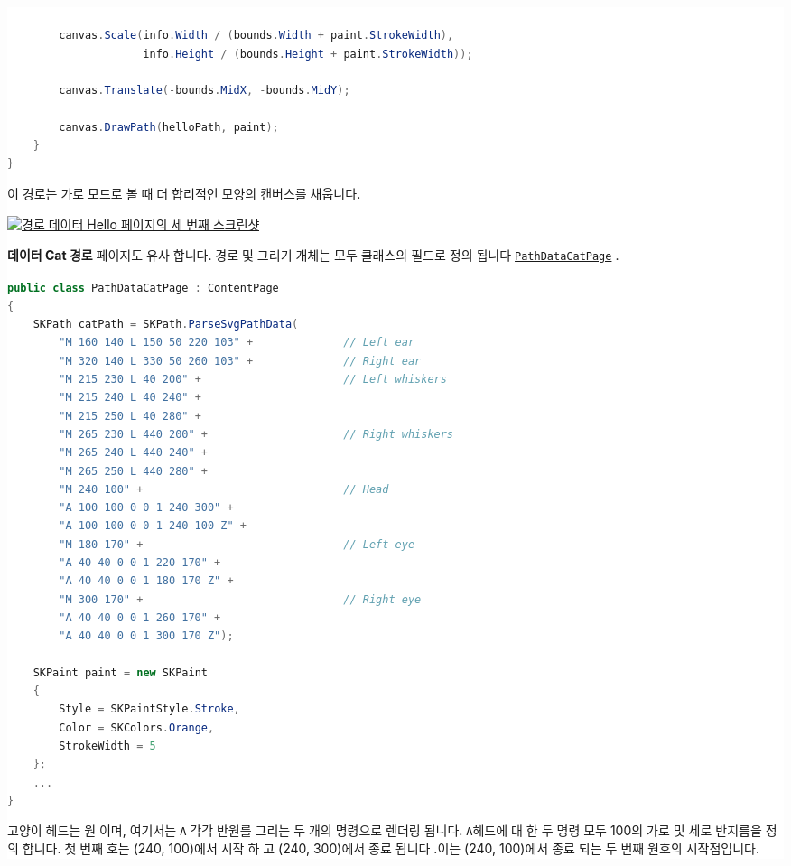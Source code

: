 ```csharp

        canvas.Scale(info.Width / (bounds.Width + paint.StrokeWidth),
                     info.Height / (bounds.Height + paint.StrokeWidth));

        canvas.Translate(-bounds.MidX, -bounds.MidY);

        canvas.DrawPath(helloPath, paint);
    }
}
```

이 경로는 가로 모드로 볼 때 더 합리적인 모양의 캔버스를 채웁니다.

[![경로 데이터 Hello 페이지의 세 번째 스크린샷](path-data-images/pathdatahello-small.png)](path-data-images/pathdatahello-large.png#lightbox "경로 데이터 Hello 페이지의 세 번째 스크린샷")

**데이터 Cat 경로** 페이지도 유사 합니다. 경로 및 그리기 개체는 모두 클래스의 필드로 정의 됩니다 [`PathDataCatPage`](https://github.com/xamarin/xamarin-forms-samples/blob/master/SkiaSharpForms/Demos/Demos/SkiaSharpFormsDemos/Curves/PathDataCatPage.cs) .

```csharp
public class PathDataCatPage : ContentPage
{
    SKPath catPath = SKPath.ParseSvgPathData(
        "M 160 140 L 150 50 220 103" +              // Left ear
        "M 320 140 L 330 50 260 103" +              // Right ear
        "M 215 230 L 40 200" +                      // Left whiskers
        "M 215 240 L 40 240" +
        "M 215 250 L 40 280" +
        "M 265 230 L 440 200" +                     // Right whiskers
        "M 265 240 L 440 240" +
        "M 265 250 L 440 280" +
        "M 240 100" +                               // Head
        "A 100 100 0 0 1 240 300" +
        "A 100 100 0 0 1 240 100 Z" +
        "M 180 170" +                               // Left eye
        "A 40 40 0 0 1 220 170" +
        "A 40 40 0 0 1 180 170 Z" +
        "M 300 170" +                               // Right eye
        "A 40 40 0 0 1 260 170" +
        "A 40 40 0 0 1 300 170 Z");

    SKPaint paint = new SKPaint
    {
        Style = SKPaintStyle.Stroke,
        Color = SKColors.Orange,
        StrokeWidth = 5
    };
    ...
}
```

고양이 헤드는 원 이며, 여기서는 `A` 각각 반원를 그리는 두 개의 명령으로 렌더링 됩니다. `A`헤드에 대 한 두 명령 모두 100의 가로 및 세로 반지름을 정의 합니다. 첫 번째 호는 (240, 100)에서 시작 하 고 (240, 300)에서 종료 됩니다 .이는 (240, 100)에서 종료 되는 두 번째 원호의 시작점입니다.
